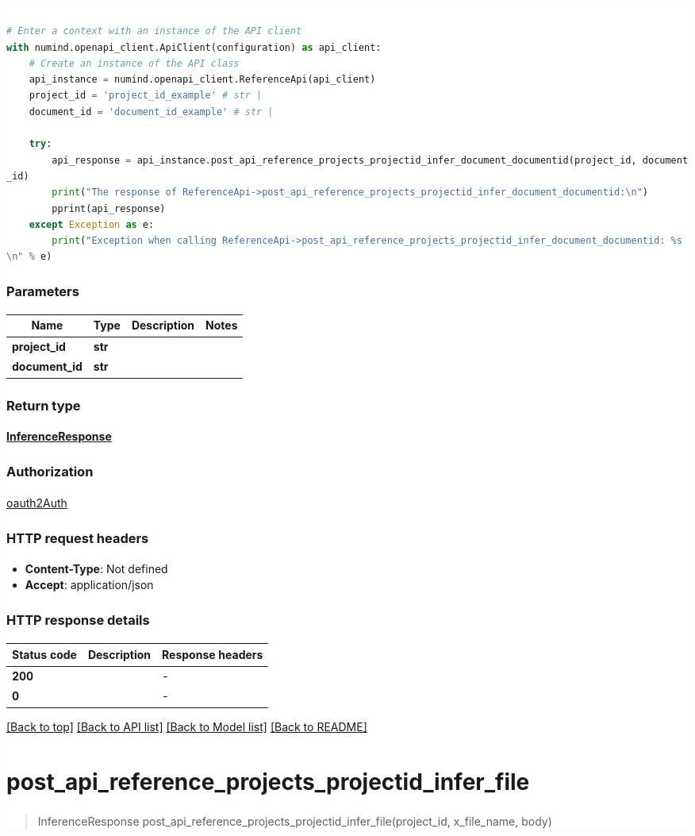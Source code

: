 ```python

# Enter a context with an instance of the API client
with numind.openapi_client.ApiClient(configuration) as api_client:
    # Create an instance of the API class
    api_instance = numind.openapi_client.ReferenceApi(api_client)
    project_id = 'project_id_example' # str | 
    document_id = 'document_id_example' # str | 

    try:
        api_response = api_instance.post_api_reference_projects_projectid_infer_document_documentid(project_id, document_id)
        print("The response of ReferenceApi->post_api_reference_projects_projectid_infer_document_documentid:\n")
        pprint(api_response)
    except Exception as e:
        print("Exception when calling ReferenceApi->post_api_reference_projects_projectid_infer_document_documentid: %s\n" % e)
```



### Parameters


Name | Type | Description  | Notes
------------- | ------------- | ------------- | -------------
 **project_id** | **str**|  | 
 **document_id** | **str**|  | 

### Return type

[**InferenceResponse**](InferenceResponse.md)

### Authorization

[oauth2Auth](../README.md#oauth2Auth)

### HTTP request headers

 - **Content-Type**: Not defined
 - **Accept**: application/json

### HTTP response details

| Status code | Description | Response headers |
|-------------|-------------|------------------|
**200** |  |  -  |
**0** |  |  -  |

[[Back to top]](#) [[Back to API list]](../README.md#documentation-for-api-endpoints) [[Back to Model list]](../README.md#documentation-for-models) [[Back to README]](../README.md)

# **post_api_reference_projects_projectid_infer_file**
> InferenceResponse post_api_reference_projects_projectid_infer_file(project_id, x_file_name, body)
